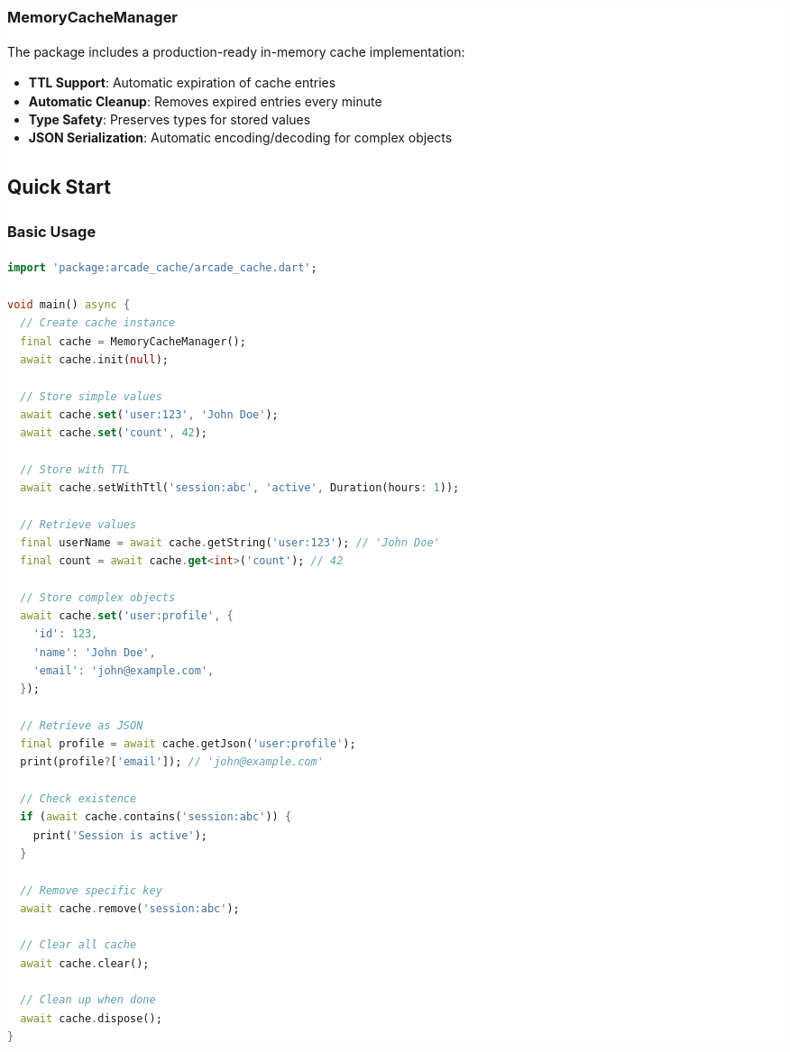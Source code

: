### MemoryCacheManager

The package includes a production-ready in-memory cache implementation:

- **TTL Support**: Automatic expiration of cache entries
- **Automatic Cleanup**: Removes expired entries every minute
- **Type Safety**: Preserves types for stored values
- **JSON Serialization**: Automatic encoding/decoding for complex objects

## Quick Start

### Basic Usage

```dart
import 'package:arcade_cache/arcade_cache.dart';

void main() async {
  // Create cache instance
  final cache = MemoryCacheManager();
  await cache.init(null);

  // Store simple values
  await cache.set('user:123', 'John Doe');
  await cache.set('count', 42);

  // Store with TTL
  await cache.setWithTtl('session:abc', 'active', Duration(hours: 1));

  // Retrieve values
  final userName = await cache.getString('user:123'); // 'John Doe'
  final count = await cache.get<int>('count'); // 42

  // Store complex objects
  await cache.set('user:profile', {
    'id': 123,
    'name': 'John Doe',
    'email': 'john@example.com',
  });

  // Retrieve as JSON
  final profile = await cache.getJson('user:profile');
  print(profile?['email']); // 'john@example.com'

  // Check existence
  if (await cache.contains('session:abc')) {
    print('Session is active');
  }

  // Remove specific key
  await cache.remove('session:abc');

  // Clear all cache
  await cache.clear();

  // Clean up when done
  await cache.dispose();
}
```
